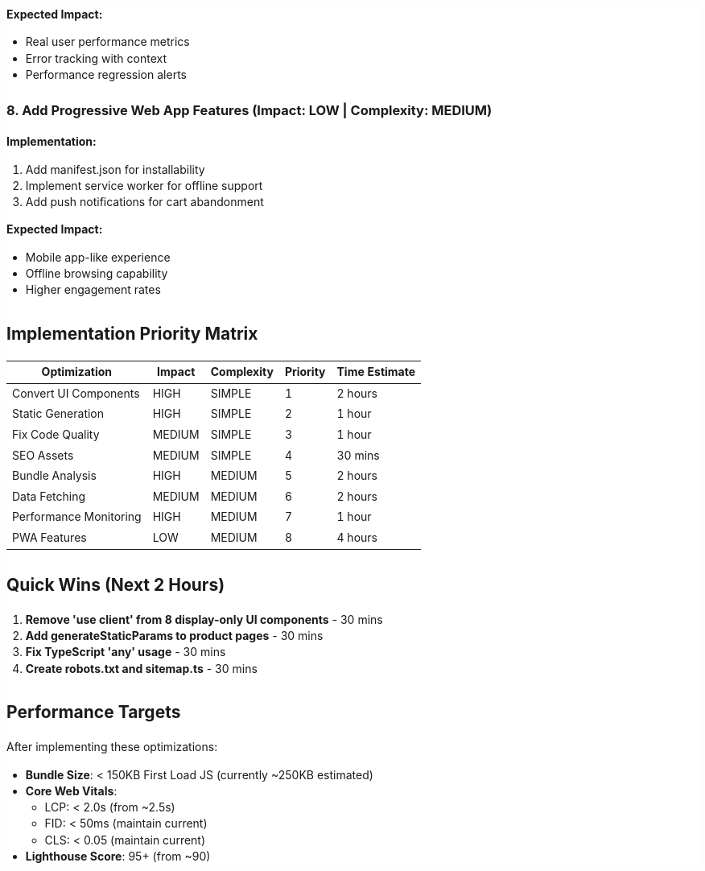 **Expected Impact:**
- Real user performance metrics
- Error tracking with context
- Performance regression alerts

### 8. Add Progressive Web App Features (Impact: LOW | Complexity: MEDIUM)

**Implementation:**
1. Add manifest.json for installability
2. Implement service worker for offline support
3. Add push notifications for cart abandonment

**Expected Impact:**
- Mobile app-like experience
- Offline browsing capability
- Higher engagement rates

## Implementation Priority Matrix

| Optimization | Impact | Complexity | Priority | Time Estimate |
|-------------|---------|------------|----------|---------------|
| Convert UI Components | HIGH | SIMPLE | 1 | 2 hours |
| Static Generation | HIGH | SIMPLE | 2 | 1 hour |
| Fix Code Quality | MEDIUM | SIMPLE | 3 | 1 hour |
| SEO Assets | MEDIUM | SIMPLE | 4 | 30 mins |
| Bundle Analysis | HIGH | MEDIUM | 5 | 2 hours |
| Data Fetching | MEDIUM | MEDIUM | 6 | 2 hours |
| Performance Monitoring | HIGH | MEDIUM | 7 | 1 hour |
| PWA Features | LOW | MEDIUM | 8 | 4 hours |

## Quick Wins (Next 2 Hours)

1. **Remove 'use client' from 8 display-only UI components** - 30 mins
2. **Add generateStaticParams to product pages** - 30 mins
3. **Fix TypeScript 'any' usage** - 30 mins
4. **Create robots.txt and sitemap.ts** - 30 mins

## Performance Targets

After implementing these optimizations:

- **Bundle Size**: < 150KB First Load JS (currently ~250KB estimated)
- **Core Web Vitals**:
  - LCP: < 2.0s (from ~2.5s)
  - FID: < 50ms (maintain current)
  - CLS: < 0.05 (maintain current)
- **Lighthouse Score**: 95+ (from ~90)
